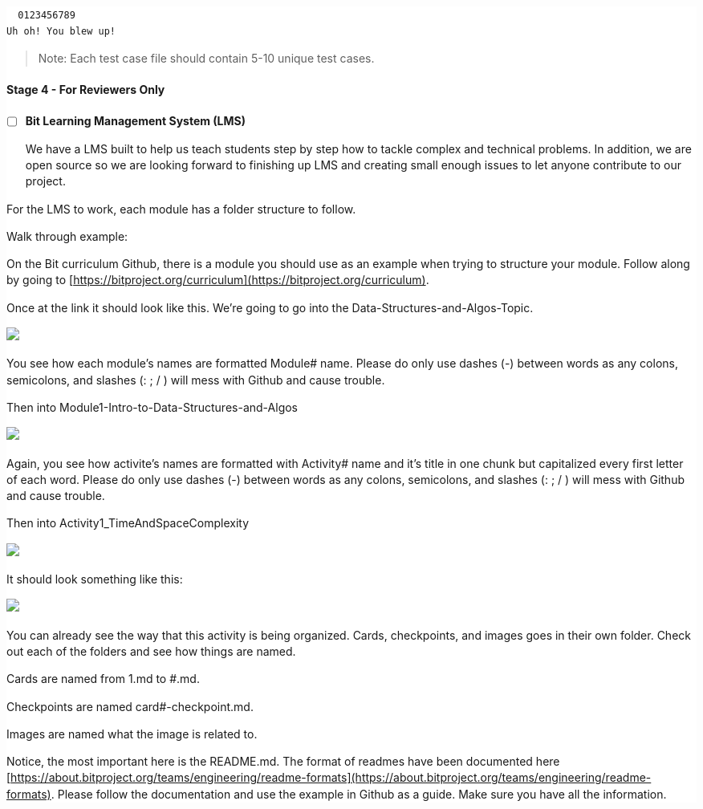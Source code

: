 ```text
  0123456789
Uh oh! You blew up!
```

> Note: Each test case file should contain 5-10 unique test cases.

#### Stage 4 - For Reviewers Only

* [ ] **Bit Learning Management System \(LMS\)**

  We have a LMS built to help us teach students step by step how to tackle complex and technical problems. In addition, we are open source so we are looking forward to finishing up LMS and creating small enough issues to let anyone contribute to our project.

For the LMS to work, each module has a folder structure to follow.

Walk through example:

On the Bit curriculum Github, there is a module you should use as an example when trying to structure your module. Follow along by going to [https://bitproject.org/curriculum](https://bitproject.org/curriculum).

Once at the link it should look like this. We’re going to go into the Data-Structures-and-Algos-Topic.

![](https://lh6.googleusercontent.com/qvvB1JPKR_jm5GzbY8MyJtZ5XfJkzJiOsZTS6KswZLK_ivUf5REWuELLhDuImuoqxbSveiiCCtG8ok63KRArxcv28cCQC8ROfS2d2jkTB-9RlT7aCPOdmp95tXau3xAebj1o8VDy)

You see how each module’s names are formatted Module\# name. Please do only use dashes \(-\) between words as any colons, semicolons, and slashes \(: ; / \) will mess with Github and cause trouble.

Then into Module1-Intro-to-Data-Structures-and-Algos

![](https://lh5.googleusercontent.com/b2jiQTcHdt07reu4h8trpAbq57cAEV5UpZfxhrImoP_a-f5mhYcUwCupfMSdX46RcXmWSZoJeQG_Ld7yauBa1ULvIhHKxcZcD5zdfn5si2XZBpvRQwkNyMV7JEn8P2-ZCNDwzQ8e)

Again, you see how activite’s names are formatted with Activity\# name and it’s title in one chunk but capitalized every first letter of each word. Please do only use dashes \(-\) between words as any colons, semicolons, and slashes \(: ; / \) will mess with Github and cause trouble.

Then into Activity1\_TimeAndSpaceComplexity

![](https://lh4.googleusercontent.com/8ErpFq3ixxWpwUZmLatNBRFG9tJYGSds9zc5YIm-fmwe76aScJzgWD89f319MnhO-kAiNNBNM8DGMISQDXVsE63gduIpm8B5Gu1ddA5pCyLRpHAm3FmSwd1lne5VKEDnO9ecWmYM)

It should look something like this:

![](https://lh4.googleusercontent.com/Axm24Rp0aiNJ4PDkF9uyeIEJgFu08o2vam--oonqprZkYsvj-9DE4giGCxczXcd74hUvdtkKpyoQbwn05zOXRmK0DM4xBYsdEMY61mR9saD0Ex2mtOsWyVHacFiCgRtzjYEFEeWK)

You can already see the way that this activity is being organized. Cards, checkpoints, and images goes in their own folder. Check out each of the folders and see how things are named.

Cards are named from 1.md to \#.md.

Checkpoints are named card\#-checkpoint.md.

Images are named what the image is related to.

Notice, the most important here is the README.md. The format of readmes have been documented here [https://about.bitproject.org/teams/engineering/readme-formats](https://about.bitproject.org/teams/engineering/readme-formats). Please follow the documentation and use the example in Github as a guide. Make sure you have all the information.
